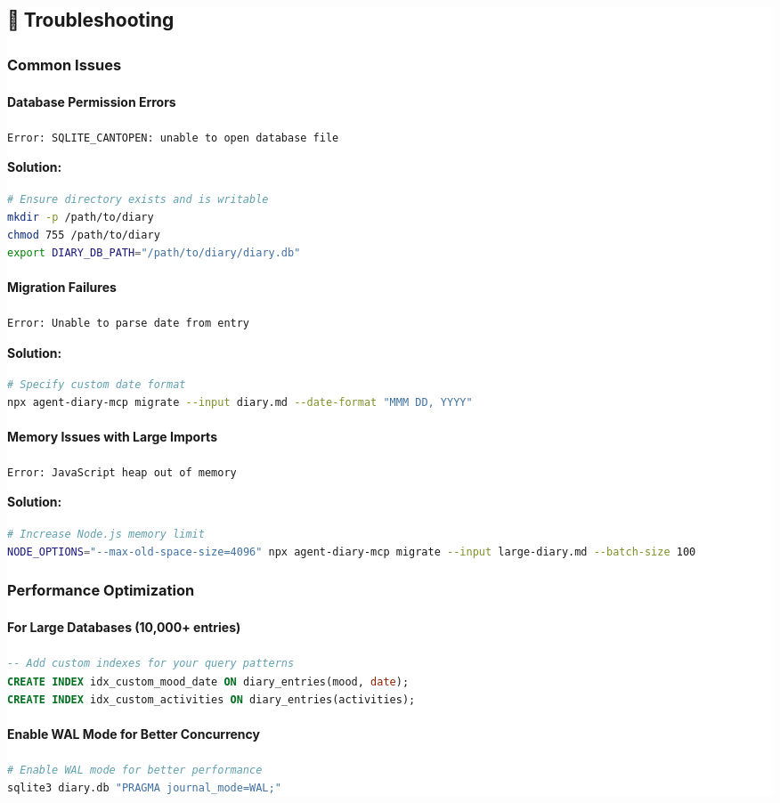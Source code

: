## 🔧 Troubleshooting

### Common Issues

#### Database Permission Errors

```bash
Error: SQLITE_CANTOPEN: unable to open database file
```

**Solution:**
```bash
# Ensure directory exists and is writable
mkdir -p /path/to/diary
chmod 755 /path/to/diary
export DIARY_DB_PATH="/path/to/diary/diary.db"
```

#### Migration Failures

```bash
Error: Unable to parse date from entry
```

**Solution:**
```bash
# Specify custom date format
npx agent-diary-mcp migrate --input diary.md --date-format "MMM DD, YYYY"
```

#### Memory Issues with Large Imports

```bash
Error: JavaScript heap out of memory
```

**Solution:**
```bash
# Increase Node.js memory limit
NODE_OPTIONS="--max-old-space-size=4096" npx agent-diary-mcp migrate --input large-diary.md --batch-size 100
```

### Performance Optimization

#### For Large Databases (10,000+ entries)

```sql
-- Add custom indexes for your query patterns
CREATE INDEX idx_custom_mood_date ON diary_entries(mood, date);
CREATE INDEX idx_custom_activities ON diary_entries(activities);
```

#### Enable WAL Mode for Better Concurrency

```bash
# Enable WAL mode for better performance
sqlite3 diary.db "PRAGMA journal_mode=WAL;"
```

